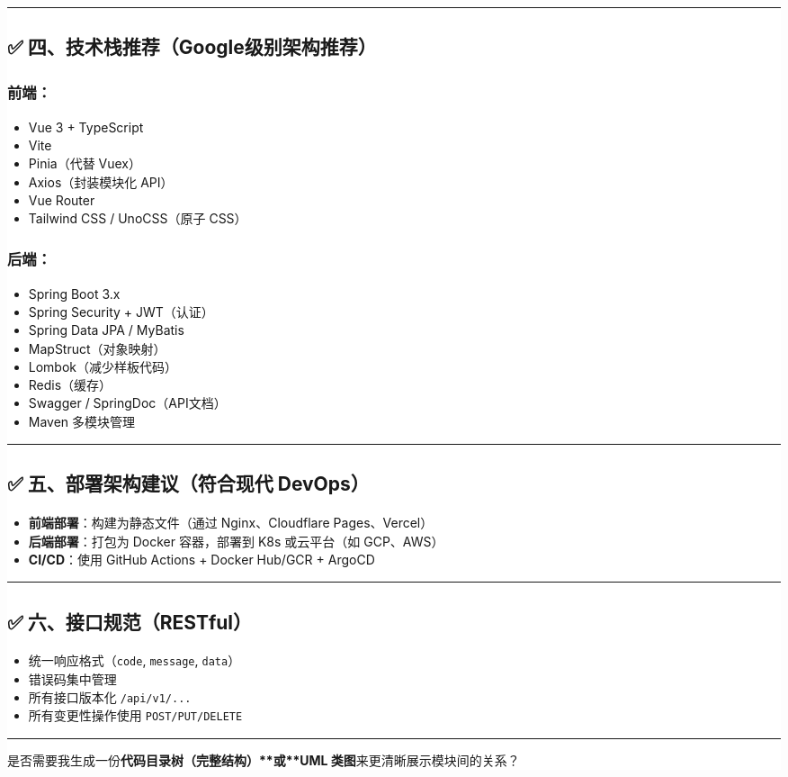 ------

## ✅ 四、技术栈推荐（Google级别架构推荐）

### 前端：

- Vue 3 + TypeScript
- Vite
- Pinia（代替 Vuex）
- Axios（封装模块化 API）
- Vue Router
- Tailwind CSS / UnoCSS（原子 CSS）

### 后端：

- Spring Boot 3.x
- Spring Security + JWT（认证）
- Spring Data JPA / MyBatis
- MapStruct（对象映射）
- Lombok（减少样板代码）
- Redis（缓存）
- Swagger / SpringDoc（API文档）
- Maven 多模块管理

------

## ✅ 五、部署架构建议（符合现代 DevOps）

- **前端部署**：构建为静态文件（通过 Nginx、Cloudflare Pages、Vercel）
- **后端部署**：打包为 Docker 容器，部署到 K8s 或云平台（如 GCP、AWS）
- **CI/CD**：使用 GitHub Actions + Docker Hub/GCR + ArgoCD

------

## ✅ 六、接口规范（RESTful）

- 统一响应格式（`code`, `message`, `data`）
- 错误码集中管理
- 所有接口版本化 `/api/v1/...`
- 所有变更性操作使用 `POST/PUT/DELETE`

------

是否需要我生成一份**代码目录树（完整结构）\**或\**UML 类图**来更清晰展示模块间的关系？












